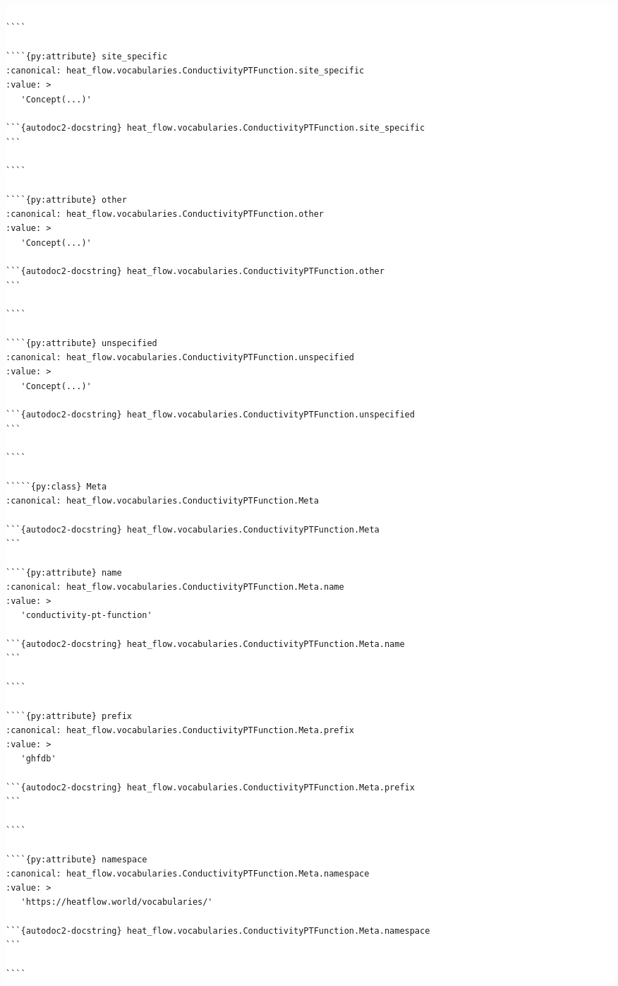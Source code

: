 ``````{py:class} ConductivityPTFunction(include_only: list = None)

````

````{py:attribute} site_specific
:canonical: heat_flow.vocabularies.ConductivityPTFunction.site_specific
:value: >
   'Concept(...)'

```{autodoc2-docstring} heat_flow.vocabularies.ConductivityPTFunction.site_specific
```

````

````{py:attribute} other
:canonical: heat_flow.vocabularies.ConductivityPTFunction.other
:value: >
   'Concept(...)'

```{autodoc2-docstring} heat_flow.vocabularies.ConductivityPTFunction.other
```

````

````{py:attribute} unspecified
:canonical: heat_flow.vocabularies.ConductivityPTFunction.unspecified
:value: >
   'Concept(...)'

```{autodoc2-docstring} heat_flow.vocabularies.ConductivityPTFunction.unspecified
```

````

`````{py:class} Meta
:canonical: heat_flow.vocabularies.ConductivityPTFunction.Meta

```{autodoc2-docstring} heat_flow.vocabularies.ConductivityPTFunction.Meta
```

````{py:attribute} name
:canonical: heat_flow.vocabularies.ConductivityPTFunction.Meta.name
:value: >
   'conductivity-pt-function'

```{autodoc2-docstring} heat_flow.vocabularies.ConductivityPTFunction.Meta.name
```

````

````{py:attribute} prefix
:canonical: heat_flow.vocabularies.ConductivityPTFunction.Meta.prefix
:value: >
   'ghfdb'

```{autodoc2-docstring} heat_flow.vocabularies.ConductivityPTFunction.Meta.prefix
```

````

````{py:attribute} namespace
:canonical: heat_flow.vocabularies.ConductivityPTFunction.Meta.namespace
:value: >
   'https://heatflow.world/vocabularies/'

```{autodoc2-docstring} heat_flow.vocabularies.ConductivityPTFunction.Meta.namespace
```

````
``````